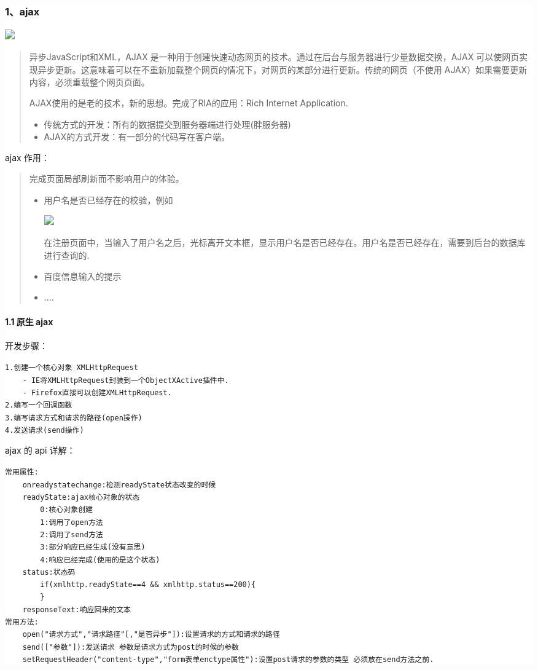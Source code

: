 ### 1、ajax

![](http://p35l3ejfq.bkt.clouddn.com/18-6-2/62246928.jpg)

> 异步JavaScript和XML，AJAX 是一种用于创建快速动态网页的技术。通过在后台与服务器进行少量数据交换，AJAX 可以使网页实现异步更新。这意味着可以在不重新加载整个网页的情况下，对网页的某部分进行更新。传统的网页（不使用 AJAX）如果需要更新内容，必须重载整个网页页面。
>
> AJAX使用的是老的技术，新的思想。完成了RIA的应用：Rich Internet Application.
>
> - 传统方式的开发：所有的数据提交到服务器端进行处理(胖服务器)
> - AJAX的方式开发：有一部分的代码写在客户端。

ajax 作用：

> 完成页面局部刷新而不影响用户的体验。
>
> - 用户名是否已经存在的校验，例如
>
>   ![](http://p35l3ejfq.bkt.clouddn.com/18-6-2/11527495.jpg)
>
>   在注册页面中，当输入了用户名之后，光标离开文本框，显示用户名是否已经存在。用户名是否已经存在，需要到后台的数据库进行查询的.
>
> - 百度信息输入的提示
>
> - ....



#### 1.1 原生 ajax

开发步骤：

``` xml
1.创建一个核心对象 XMLHttpRequest
	- IE将XMLHttpRequest封装到一个ObjectXActive插件中.
	- Firefox直接可以创建XMLHttpRequest.
2.编写一个回调函数
3.编写请求方式和请求的路径(open操作)
4.发送请求(send操作)
```

ajax 的 api 详解：

``` xhtml
常用属性:
    onreadystatechange:检测readyState状态改变的时候
    readyState:ajax核心对象的状态
        0:核心对象创建
        1:调用了open方法
        2:调用了send方法
        3:部分响应已经生成(没有意思)
        4:响应已经完成(使用的是这个状态)
    status:状态码
        if(xmlhttp.readyState==4 && xmlhttp.status==200){
        }
    responseText:响应回来的文本
常用方法:
    open("请求方式","请求路径"[,"是否异步"]):设置请求的方式和请求的路径
    send(["参数"]):发送请求 参数是请求方式为post的时候的参数
    setRequestHeader("content-type","form表单enctype属性"):设置post请求的参数的类型 必须放在send方法之前.
```
